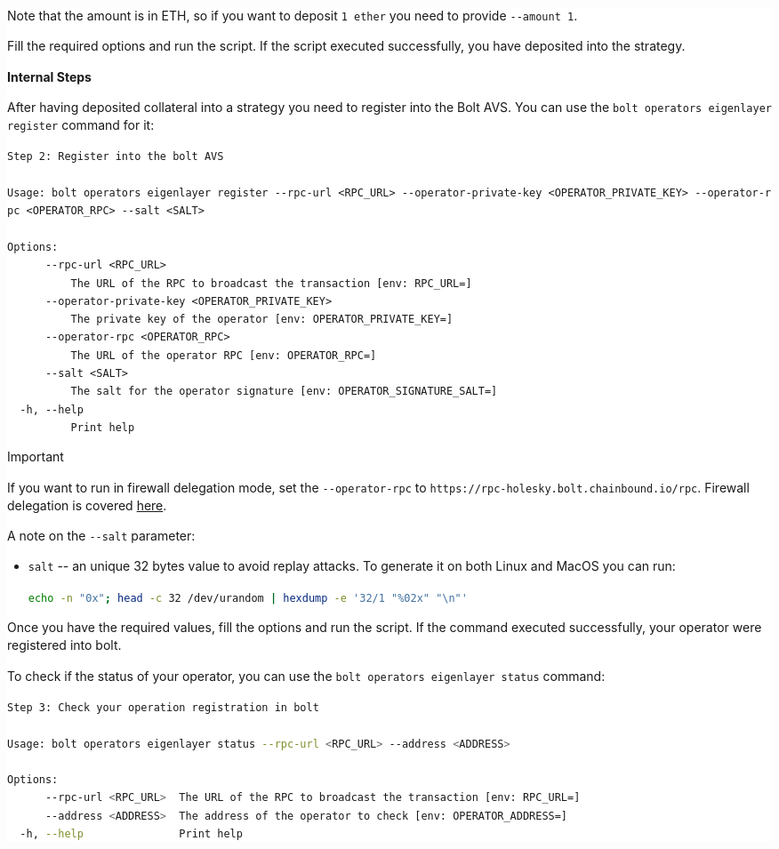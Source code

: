Note that the amount is in ETH, so if you want to deposit `1 ether` you need to
provide `--amount 1`.

Fill the required options and run the script. If the script executed
successfully, you have deposited into the strategy.

**Internal Steps**

After having deposited collateral into a strategy you need to register into the
Bolt AVS. You can use the `bolt operators eigenlayer register` command for it:

```text
Step 2: Register into the bolt AVS

Usage: bolt operators eigenlayer register --rpc-url <RPC_URL> --operator-private-key <OPERATOR_PRIVATE_KEY> --operator-rpc <OPERATOR_RPC> --salt <SALT>

Options:
      --rpc-url <RPC_URL>
          The URL of the RPC to broadcast the transaction [env: RPC_URL=]
      --operator-private-key <OPERATOR_PRIVATE_KEY>
          The private key of the operator [env: OPERATOR_PRIVATE_KEY=]
      --operator-rpc <OPERATOR_RPC>
          The URL of the operator RPC [env: OPERATOR_RPC=]
      --salt <SALT>
          The salt for the operator signature [env: OPERATOR_SIGNATURE_SALT=]
  -h, --help
          Print help
```

> [!IMPORTANT]
> If you want to run in firewall delegation mode, set the `--operator-rpc` to `https://rpc-holesky.bolt.chainbound.io/rpc`.
> Firewall delegation is covered [here](#firewall-delegation).

A note on the `--salt` parameter:

- `salt` -- an unique 32 bytes value to avoid replay attacks. To generate it on
  both Linux and MacOS you can run:

  ```bash
  echo -n "0x"; head -c 32 /dev/urandom | hexdump -e '32/1 "%02x" "\n"'
  ```

Once you have the required values, fill the options and run the script. If the
command executed successfully, your operator were registered into bolt.

To check if the status of your operator, you can use the `bolt operators
eigenlayer status` command:

```bash
Step 3: Check your operation registration in bolt

Usage: bolt operators eigenlayer status --rpc-url <RPC_URL> --address <ADDRESS>

Options:
      --rpc-url <RPC_URL>  The URL of the RPC to broadcast the transaction [env: RPC_URL=]
      --address <ADDRESS>  The address of the operator to check [env: OPERATOR_ADDRESS=]
  -h, --help               Print help
```


[bolt]: https://docs.boltprotocol.xyz
[constraints-api]: https://docs.boltprotocol.xyz/technical-docs/api/builder